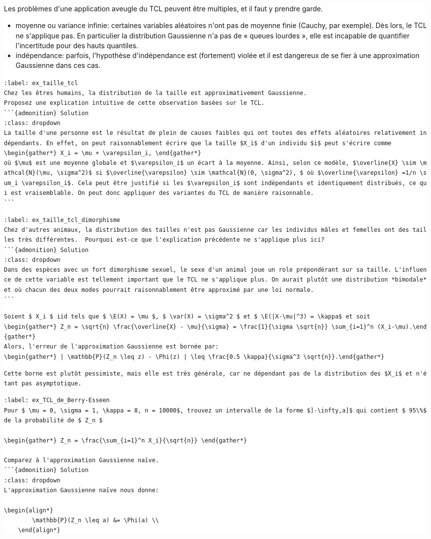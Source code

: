 Les problèmes d'une application aveugle du TCL peuvent être multiples, et il faut y prendre garde.
- moyenne ou variance infinie: certaines variables aléatoires n'ont pas de moyenne finie (Cauchy, par exemple). Dès lors, le TCL ne s'applique pas. En particulier la distribution Gaussienne n'a  pas de « queues lourdes », elle est incapable de quantifier l'incertitude pour des hauts quantiles. 
- indépendance: parfois, l'hypothèse d'indépendance est (fortement) violée et il est dangereux de se fier à une approximation Gaussienne dans ces cas.

````{prf:example} Taille et TCL
:label: ex_taille_tcl
Chez les êtres humains, la distribution de la taille est approximativement Gaussienne.
Proposez une explication intuitive de cette observation basées sur le TCL.
```{admonition} Solution
:class: dropdown
La taille d'une personne est le résultat de plein de causes faibles qui ont toutes des effets aléatoires relativement indépendants. En effet, on peut raisonnablement écrire que la taille $X_i$ d'un individu $i$ peut s'écrire comme 
\begin{gather*} X_i = \mu + \varepsilon_i, \end{gather*}
où $\mu$ est une moyenne globale et $\varepsilon_i$ un écart à la moyenne. Ainsi, selon ce modèle, $\overline{X} \sim \mathcal{N}(\mu, \sigma^2)$ si $\overline{\varepsilon} \sim \mathcal{N}(0, \sigma^2), $ où $\overline{\varepsilon} =1/n \sum_i \varepsilon_i$. Cela peut être justifié si les $\varepsilon_i$ sont indépendants et identiquement distribués, ce qui est vraisemblable. On peut donc appliquer des variantes du TCL de manière raisonnable.   
```
````

````{prf:example} Taille, TCL, et dimorphisme sexuel
:label: ex_taille_tcl_dimorphisme
Chez d'autres animaux, la distribution des tailles n'est pas Gaussienne car les individus mâles et femelles ont des tailles très différentes.  Pourquoi est-ce que l'explication précédente ne s'applique plus ici?
```{admonition} Solution
:class: dropdown
Dans des espèces avec un fort dimorphisme sexuel, le sexe d'un animal joue un role prépondérant sur sa taille. L'influence de cette variable est tellement important que le TCL ne s'applique plus. On aurait plutôt une distribution *bimodale* et où chacun des deux modes pourrait raisonnablement être approximé par une loi normale. 
```
````

```{prf:theorem} TCL de Berry-Esseen
Soient $ X_i $ iid tels que $ \E(X) = \mu $, $ \var(X) = \sigma^2 $ et $ \E(|X-\mu|^3) = \kappa$ et soit 
\begin{gather*} Z_n = \sqrt{n} \frac{\overline{X} - \mu}{\sigma} = \frac{1}{\sigma \sqrt{n}} \sum_{i=1}^n (X_i-\mu).\end{gather*}
Alors, l'erreur de l'approximation Gaussienne est bornée par:
\begin{gather*} | \mathbb{P}(Z_n \leq z) - \Phi(z) | \leq \frac{0.5 \kappa}{\sigma^3 \sqrt{n}}.\end{gather*}
```

```{note}
Cette borne est plutôt pessimiste, mais elle est très générale, car ne dépendant pas de la distribution des $X_i$ et n'étant pas asymptotique.
```

````{prf:example} TCL de Berry-Esseen
:label: ex_TCL_de_Berry-Esseen
Pour $ \mu = 0, \sigma = 1, \kappa = 8, n = 10000$, trouvez un intervalle de la forme $]-\infty,a]$ qui contient $ 95\%$ de la probabilité de $ Z_n $
    
\begin{gather*} Z_n = \frac{\sum_{i=1}^n X_i}{\sqrt{n}} \end{gather*}    
    
Comparez à l'approximation Gaussienne naïve.
```{admonition} Solution
:class: dropdown
L'approximation Gaussienne naïve nous donne:
    
\begin{align*}
        \mathbb{P}(Z_n \leq a) &= \Phi(a) \\
    \end{align*}
````